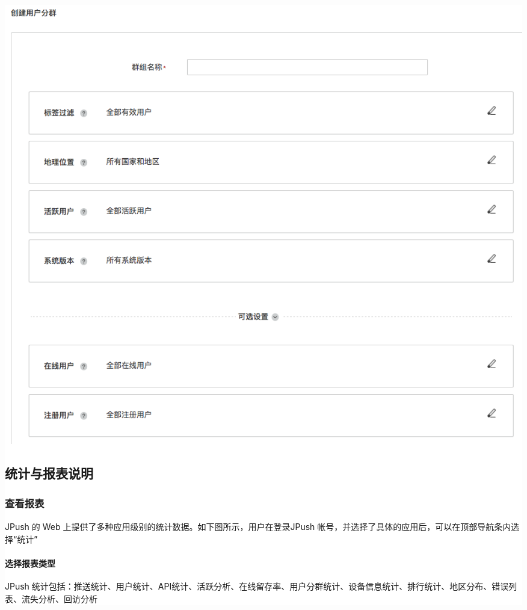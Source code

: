 ![jpush_web](image/segment_2.png)

## 统计与报表说明

### 查看报表  
JPush 的 Web 上提供了多种应用级别的统计数据。如下图所示，用户在登录JPush 帐号，并选择了具体的应用后，可以在顶部导航条内选择“统计”

#### 选择报表类型  
JPush 统计包括：推送统计、用户统计、API统计、活跃分析、在线留存率、用户分群统计、设备信息统计、排行统计、地区分布、错误列表、流失分析、回访分析  